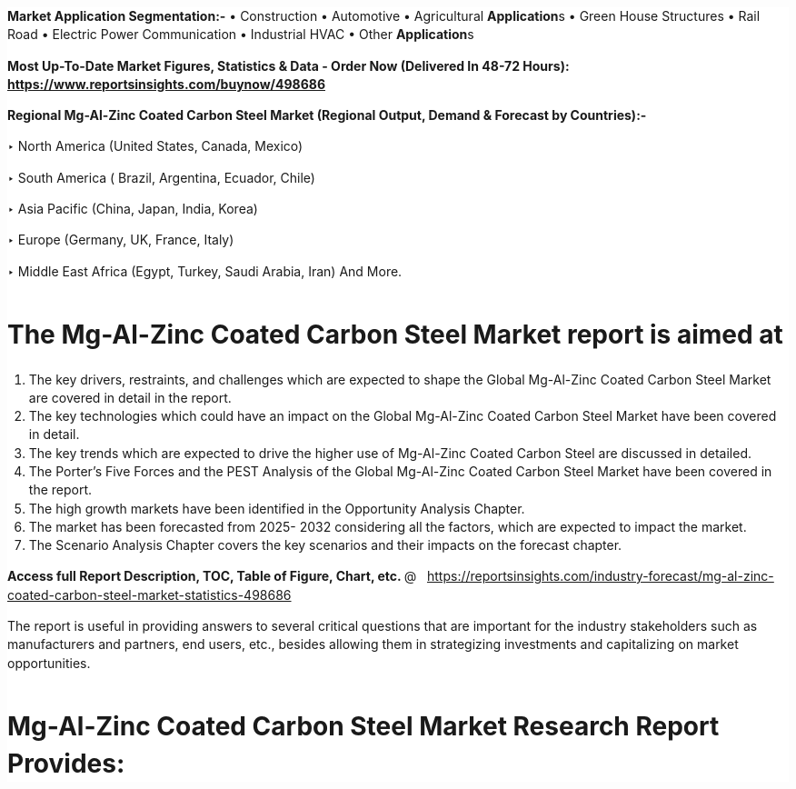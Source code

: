 <strong>Market Application Segmentation:-</strong>
• Construction
• Automotive
• Agricultural <strong>Application</strong>s
• Green House Structures
• Rail Road
• Electric Power Communication
• Industrial HVAC
• Other <strong>Application</strong>s

<strong>Most Up-To-Date Market Figures, Statistics & Data - Order Now (Delivered In 48-72 Hours): <a href=https://www.reportsinsights.com/buynow/498686>https://www.reportsinsights.com/buynow/498686</a></strong>

<strong>Regional Mg-Al-Zinc Coated Carbon Steel Market (Regional Output, Demand &amp; Forecast by Countries):-</strong>

‣ North America (United States, Canada, Mexico)

‣ South America ( Brazil, Argentina, Ecuador, Chile)

‣ Asia Pacific (China, Japan, India, Korea)

‣ Europe (Germany, UK, France, Italy)

‣ Middle East Africa (Egypt, Turkey, Saudi Arabia, Iran) And More.

# <strong>The Mg-Al-Zinc Coated Carbon Steel Market report is aimed at</strong>
<ol>
  <li>The key drivers, restraints, and challenges which are expected to shape the Global Mg-Al-Zinc Coated Carbon Steel Market are covered in detail in the report.</li>
  <li>The key technologies which could have an impact on the Global Mg-Al-Zinc Coated Carbon Steel Market have been covered in detail.</li>
  <li>The key trends which are expected to drive the higher use of Mg-Al-Zinc Coated Carbon Steel are discussed in detailed.</li>
  <li>The Porter’s Five Forces and the PEST Analysis of the Global Mg-Al-Zinc Coated Carbon Steel Market have been covered in the report.</li>
  <li>The high growth markets have been identified in the Opportunity Analysis Chapter.</li>
  <li>The market has been forecasted from 2025- 2032 considering all the factors, which are expected to impact the market.</li>
  <li>The Scenario Analysis Chapter covers the key scenarios and their impacts on the forecast chapter.</li>
</ol>
<strong>Access full Report Description, TOC, Table of Figure, Chart, etc. </strong>@   <a href=https://reportsinsights.com/industry-forecast/mg-al-zinc-coated-carbon-steel-market-statistics-498686>https://reportsinsights.com/industry-forecast/mg-al-zinc-coated-carbon-steel-market-statistics-498686</a>

The report is useful in providing answers to several critical questions that are important for the industry stakeholders such as manufacturers and partners, end users, etc., besides allowing them in strategizing investments and capitalizing on market opportunities.

# <strong>Mg-Al-Zinc Coated Carbon Steel Market Research Report Provides:</strong>
